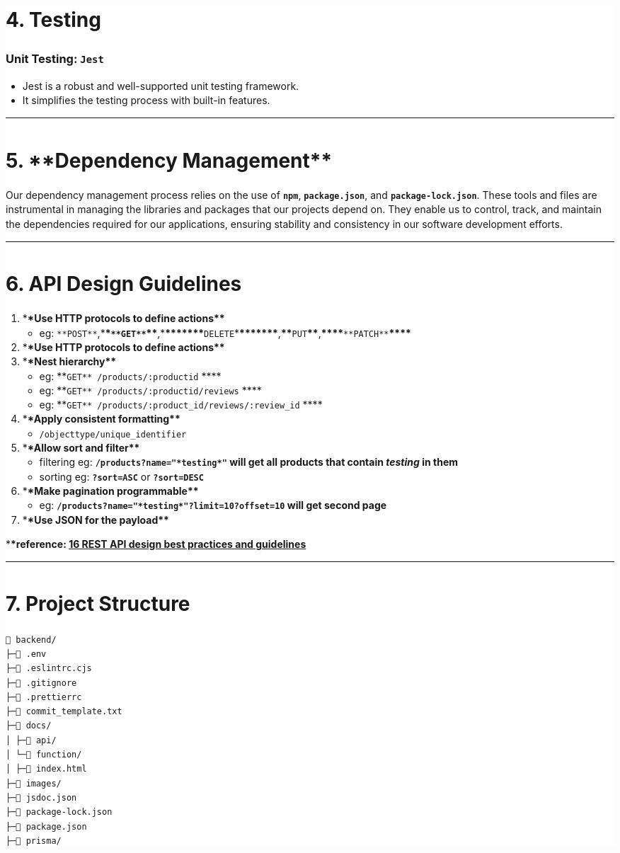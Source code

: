 
# 4. Testing

### Unit Testing: `Jest`

-   Jest is a robust and well-supported unit testing framework.
-   It simplifies the testing process with built-in features.

---

# 5. \***\*Dependency Management\*\***

Our dependency management process relies on the use of **`npm`**, **`package.json`**, and **`package-lock.json`**. These tools and files are instrumental in managing the libraries and packages that our projects depend on. They enable us to control, track, and maintain the dependencies required for our applications, ensuring stability and consistency in our software development efforts.

---

# 6. API Design Guidelines

1. \***\*Use HTTP protocols to define actions\*\***
    - eg: `**POST**`,\***\*`**GET**`\*\***,\***\*\*\*\*\*\*\***`DELETE`\***\*\*\*\*\*\*\***,**\*\***`PUT`**\*\***,**\*\*\*\***`**PATCH**`**\*\*\*\***
2. \***\*Use HTTP protocols to define actions\*\***
3. \***\*Nest hierarchy\*\***
    - eg: **`GET** /products/:productid` \*\*\*\*
    - eg: **`GET** /products/:productid/reviews` \*\*\*\*
    - eg: **`GET** /products/:product_id/reviews/:review_id` \*\*\*\*
4. \***\*Apply consistent formatting\*\***
    - `/objecttype/unique_identifier`
5. \***\*Allow sort and filter\*\***
    - filtering eg: **`/products?name="*testing*"` will get all products that contain _testing_ in them**
    - sorting eg: **`?sort=ASC`** or **`?sort=DESC`**
6. \***\*Make pagination programmable\*\***
    - eg: **`/products?name="*testing*"?limit=10?offset=10` will get second page**
7. \***\*Use JSON for the payload\*\***

\***\*reference: [16 REST API design best practices and guidelines](https://www.techtarget.com/searchapparchitecture/tip/16-REST-API-design-best-practices-and-guidelines)**

---

# 7. Project Structure

```markdown
📁 backend/
├─📄 .env
├─📄 .eslintrc.cjs
├─📄 .gitignore
├─📄 .prettierrc
├─📄 commit_template.txt
├─📁 docs/
│ ├─📁 api/
│ └─📁 function/
│ ├─📄 index.html
├─📁 images/
├─📄 jsdoc.json
├─📄 package-lock.json
├─📄 package.json
├─📁 prisma/
```